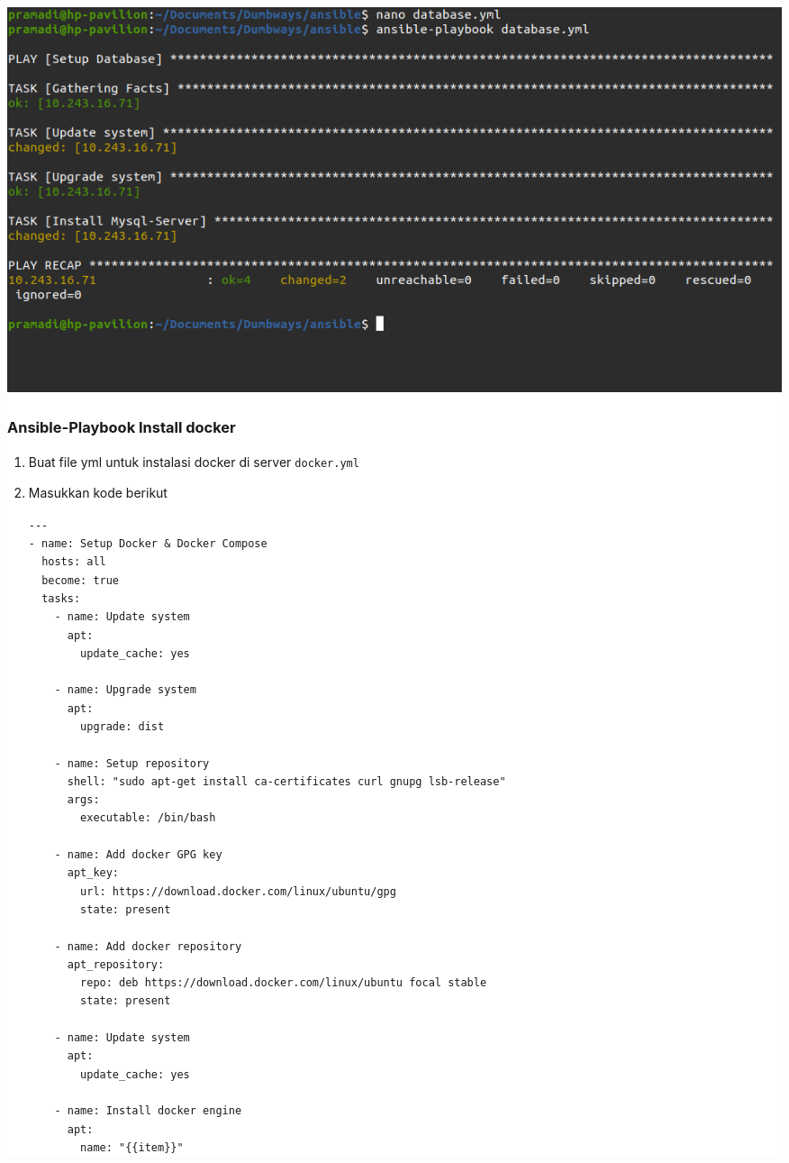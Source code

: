    ![1](assets/ansible-7.png)

### Ansible-Playbook Install docker

1. Buat file yml untuk instalasi docker di server `docker.yml`
2. Masukkan kode berikut

   ```
   ---
   - name: Setup Docker & Docker Compose
     hosts: all
     become: true
     tasks:
       - name: Update system
         apt:
           update_cache: yes

       - name: Upgrade system
         apt:
           upgrade: dist

       - name: Setup repository
         shell: "sudo apt-get install ca-certificates curl gnupg lsb-release"
         args:
           executable: /bin/bash

       - name: Add docker GPG key
         apt_key:
           url: https://download.docker.com/linux/ubuntu/gpg
           state: present

       - name: Add docker repository
         apt_repository:
           repo: deb https://download.docker.com/linux/ubuntu focal stable
           state: present

       - name: Update system
         apt:
           update_cache: yes

       - name: Install docker engine
         apt:
           name: "{{item}}"
   ```